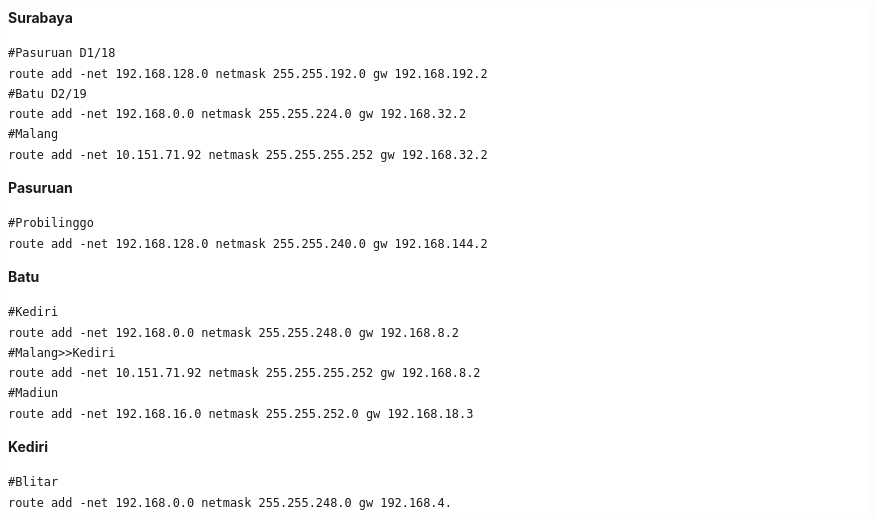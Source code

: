 **Surabaya**
```
#Pasuruan D1/18
route add -net 192.168.128.0 netmask 255.255.192.0 gw 192.168.192.2
#Batu D2/19
route add -net 192.168.0.0 netmask 255.255.224.0 gw 192.168.32.2
#Malang
route add -net 10.151.71.92 netmask 255.255.255.252 gw 192.168.32.2
```
**Pasuruan**
```
#Probilinggo
route add -net 192.168.128.0 netmask 255.255.240.0 gw 192.168.144.2
```
**Batu**
```
#Kediri
route add -net 192.168.0.0 netmask 255.255.248.0 gw 192.168.8.2
#Malang>>Kediri
route add -net 10.151.71.92 netmask 255.255.255.252 gw 192.168.8.2
#Madiun
route add -net 192.168.16.0 netmask 255.255.252.0 gw 192.168.18.3
```
**Kediri**
```
#Blitar
route add -net 192.168.0.0 netmask 255.255.248.0 gw 192.168.4.
```
